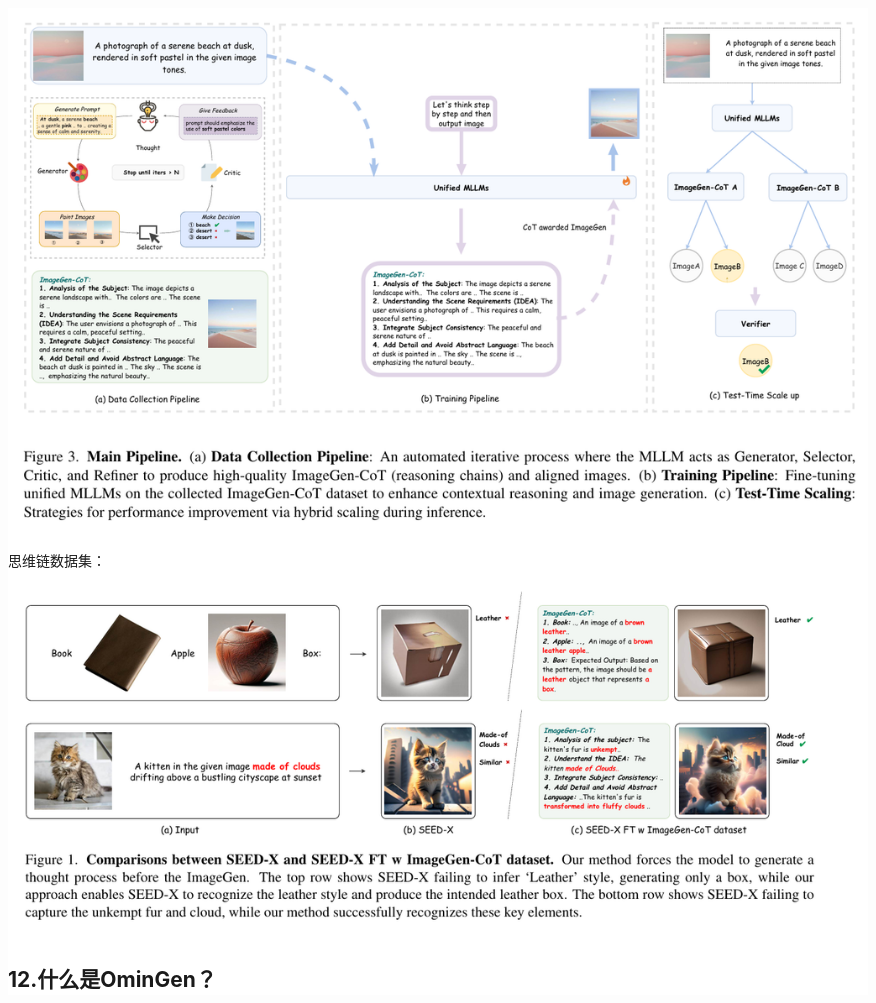 ![image-20250420210315278](./imgs/img_cot.png)

思维链数据集：

![image-20250420205954326](./imgs/image-cot.png)


<h2 id="12.什么是OminGen？">12.什么是OminGen？</h2>
